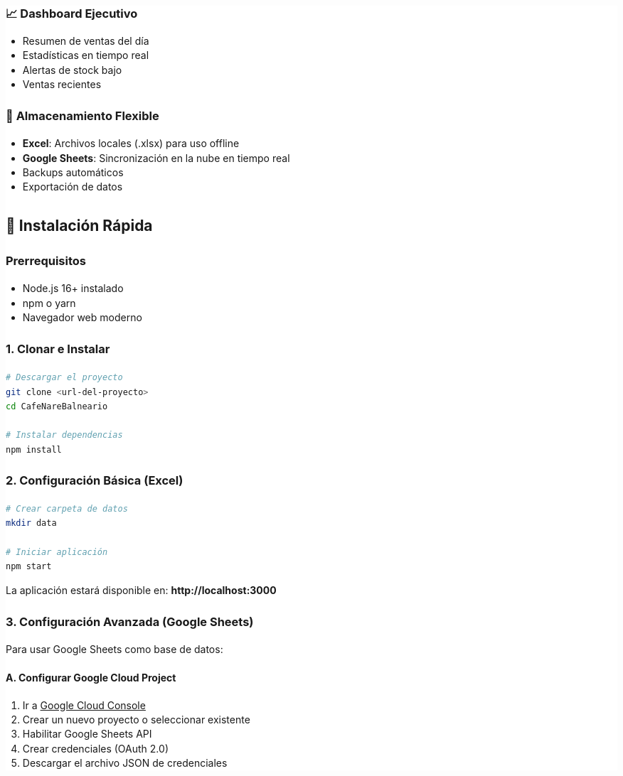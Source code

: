 ### 📈 **Dashboard Ejecutivo**
- Resumen de ventas del día
- Estadísticas en tiempo real
- Alertas de stock bajo
- Ventas recientes

### 💾 **Almacenamiento Flexible**
- **Excel**: Archivos locales (.xlsx) para uso offline
- **Google Sheets**: Sincronización en la nube en tiempo real
- Backups automáticos
- Exportación de datos

## 🚀 Instalación Rápida

### Prerrequisitos
- Node.js 16+ instalado
- npm o yarn
- Navegador web moderno

### 1. Clonar e Instalar
```bash
# Descargar el proyecto
git clone <url-del-proyecto>
cd CafeNareBalneario

# Instalar dependencias
npm install
```

### 2. Configuración Básica (Excel)
```bash
# Crear carpeta de datos
mkdir data

# Iniciar aplicación
npm start
```

La aplicación estará disponible en: **http://localhost:3000**

### 3. Configuración Avanzada (Google Sheets)

Para usar Google Sheets como base de datos:

#### A. Configurar Google Cloud Project
1. Ir a [Google Cloud Console](https://console.cloud.google.com/)
2. Crear un nuevo proyecto o seleccionar existente
3. Habilitar Google Sheets API
4. Crear credenciales (OAuth 2.0)
5. Descargar el archivo JSON de credenciales
